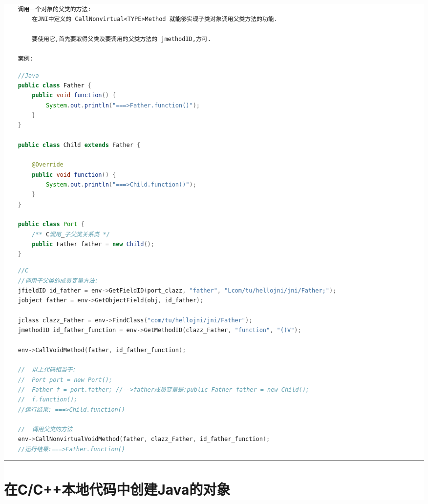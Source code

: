 		调用一个对象的父类的方法:
			在JNI中定义的 CallNonvirtual<TYPE>Method 就能够实现子类对象调用父类方法的功能.
			
			要使用它,首先要取得父类及要调用的父类方法的 jmethodID,方可.
			
		案例:

```java
	//Java
	public class Father {
		public void function() {
			System.out.println("===>Father.function()");
		}
	}

	public class Child extends Father {

		@Override
		public void function() {
			System.out.println("===>Child.function()");
		}
	}

	public class Port {
		/** C调用_子父类关系类 */
		public Father father = new Child();	
	}
```
	
```c
	//C
	//调用子父类的成员变量方法:
	jfieldID id_father = env->GetFieldID(port_clazz, "father", "Lcom/tu/hellojni/jni/Father;");
	jobject father = env->GetObjectField(obj, id_father);

	jclass clazz_Father = env->FindClass("com/tu/hellojni/jni/Father");
	jmethodID id_father_function = env->GetMethodID(clazz_Father, "function", "()V");

	env->CallVoidMethod(father, id_father_function);

	//	以上代码相当于:
	//  Port port = new Port();
	//	Father f = port.father; //-->father成员变量是:public Father father = new Child();
	//	f.function();
	//运行结果: ===>Child.function()

	//	调用父类的方法
	env->CallNonvirtualVoidMethod(father, clazz_Father, id_father_function);
	//运行结果:===>Father.function()
```

---	


# 在C/C++本地代码中创建Java的对象
	